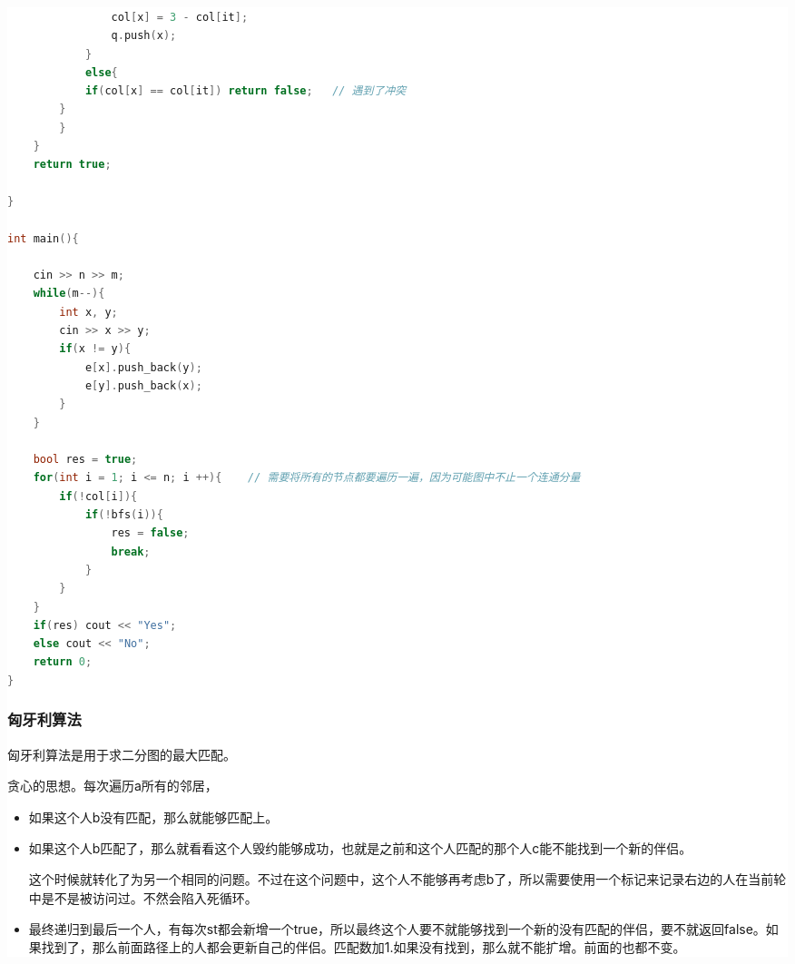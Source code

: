 ```c++
                col[x] = 3 - col[it];
                q.push(x);
            }
            else{
            if(col[x] == col[it]) return false;   // 遇到了冲突
        }
        }
    }
    return true;
    
}

int main(){
    
    cin >> n >> m;
    while(m--){
        int x, y;
        cin >> x >> y;
        if(x != y){
            e[x].push_back(y);
            e[y].push_back(x);
        }
    }
    
    bool res = true;
    for(int i = 1; i <= n; i ++){    // 需要将所有的节点都要遍历一遍，因为可能图中不止一个连通分量
        if(!col[i]){
            if(!bfs(i)){
                res = false;
                break;
            }
        }
    }
    if(res) cout << "Yes";
    else cout << "No";
    return 0;
}
```

### 匈牙利算法

匈牙利算法是用于求二分图的最大匹配。

贪心的思想。每次遍历a所有的邻居，

- 如果这个人b没有匹配，那么就能够匹配上。

- 如果这个人b匹配了，那么就看看这个人毁约能够成功，也就是之前和这个人匹配的那个人c能不能找到一个新的伴侣。

  这个时候就转化了为另一个相同的问题。不过在这个问题中，这个人不能够再考虑b了，所以需要使用一个标记来记录右边的人在当前轮中是不是被访问过。不然会陷入死循环。

- 最终递归到最后一个人，有每次st都会新增一个true，所以最终这个人要不就能够找到一个新的没有匹配的伴侣，要不就返回false。如果找到了，那么前面路径上的人都会更新自己的伴侣。匹配数加1.如果没有找到，那么就不能扩增。前面的也都不变。
